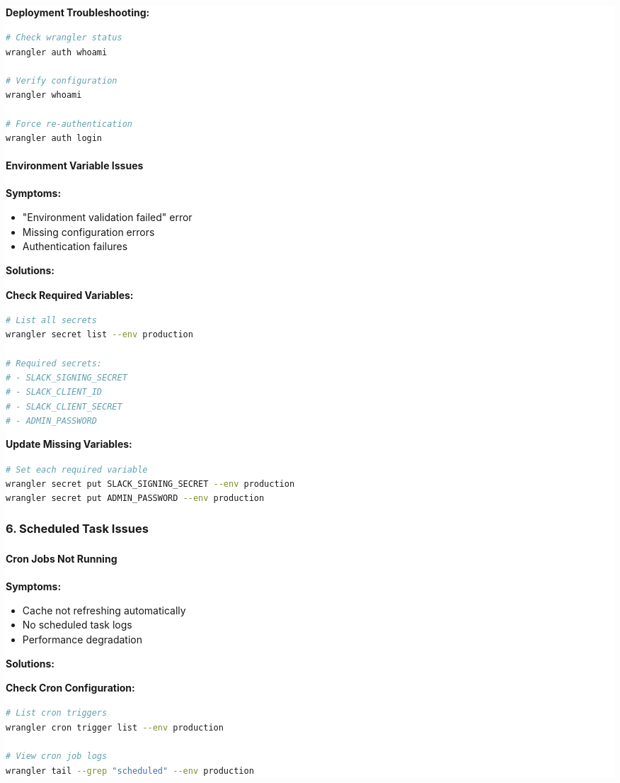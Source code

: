 **Deployment Troubleshooting:**
```bash
# Check wrangler status
wrangler auth whoami

# Verify configuration
wrangler whoami

# Force re-authentication
wrangler auth login
```

#### Environment Variable Issues

**Symptoms:**
- "Environment validation failed" error
- Missing configuration errors
- Authentication failures

**Solutions:**

**Check Required Variables:**
```bash
# List all secrets
wrangler secret list --env production

# Required secrets:
# - SLACK_SIGNING_SECRET
# - SLACK_CLIENT_ID
# - SLACK_CLIENT_SECRET
# - ADMIN_PASSWORD
```

**Update Missing Variables:**
```bash
# Set each required variable
wrangler secret put SLACK_SIGNING_SECRET --env production
wrangler secret put ADMIN_PASSWORD --env production
```

### 6. Scheduled Task Issues

#### Cron Jobs Not Running

**Symptoms:**
- Cache not refreshing automatically
- No scheduled task logs
- Performance degradation

**Solutions:**

**Check Cron Configuration:**
```bash
# List cron triggers
wrangler cron trigger list --env production

# View cron job logs
wrangler tail --grep "scheduled" --env production
```
